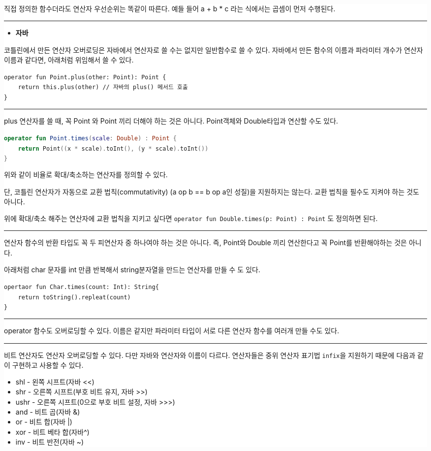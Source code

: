 직접 정의한 함수더라도 연산자 우선순위는 똑같이 따른다.
예들 들어 a + b \* c 라는 식에서는 곱셈이 먼저 수행된다.

---

-   **자바**

코틀린에서 만든 연산자 오버로딩은 자바에서 연산자로 쓸 수는 없지만 일반함수로 쓸 수 있다.
자바에서 만든 함수의 이름과 파라미터 개수가 연산자 이름과 같다면, 아래처럼 위임해서 쓸 수 있다.

```koltin
operator fun Point.plus(other: Point): Point {
    return this.plus(other) // 자바의 plus() 메서드 호출
}
```

---

plus 연산자를 쓸 때, 꼭 Point 와 Point 끼리 더해야 하는 것은 아니다.
Point객체와 Double타입과 연산할 수도 있다.

```kotlin
operator fun Point.times(scale: Double) : Point {
    return Point((x * scale).toInt(), (y * scale).toInt())
}
```

위와 같이 비율로 확대/축소하는 연산자를 정의할 수 있다.

단, 코틀린 연산자가 자동으로 교환 법칙(commutativity) (a op b == b op a인 성질)을 지원하지는 않는다.
교환 법칙을 필수도 지켜야 하는 것도 아니다.

위에 확대/축소 해주는 연산자에 교환 법칙을 지키고 싶다면 `operator fun Double.times(p: Point) : Point` 도 정의하면 된다.

---

연산자 함수의 반환 타입도 꼭 두 피연산자 중 하나여야 하는 것은 아니다.
즉, Point와 Double 끼리 연산한다고 꼭 Point를 반환해야하는 것은 아니다.

아래처럼 char 문자를 int 만큼 반복해서 string분자열을 만드는 연산자를 만들 수 도 있다.

```
opertaor fun Char.times(count: Int): String{
    return toString().repleat(count)
}
```

---

operator 함수도 오버로딩할 수 있다. 이름은 같지만 파라미터 타입이 서로 다른 연산자 함수를 여러개 만들 수도 있다.

---

비트 연산자도 연산자 오버로딩할 수 있다.
다만 자바와 연산자와 이름이 다르다.
연산자들은 중위 연산자 표기법 `infix`을 지원하기 때문에 다음과 같이 구현하고 사용할 수 있다.

-   shl - 왼쪽 시프트(자바 <<)
-   shr - 오른쪽 시프트(부호 비트 유지, 자바 >>)
-   ushr - 오른쪽 시프트(0으로 부호 비트 설정, 자바 >>>)
-   and - 비트 곱(자바 &)
-   or - 비트 합(자바 |)
-   xor - 비트 베타 합(자바^)
-   inv - 비트 반전(자바 ~)
